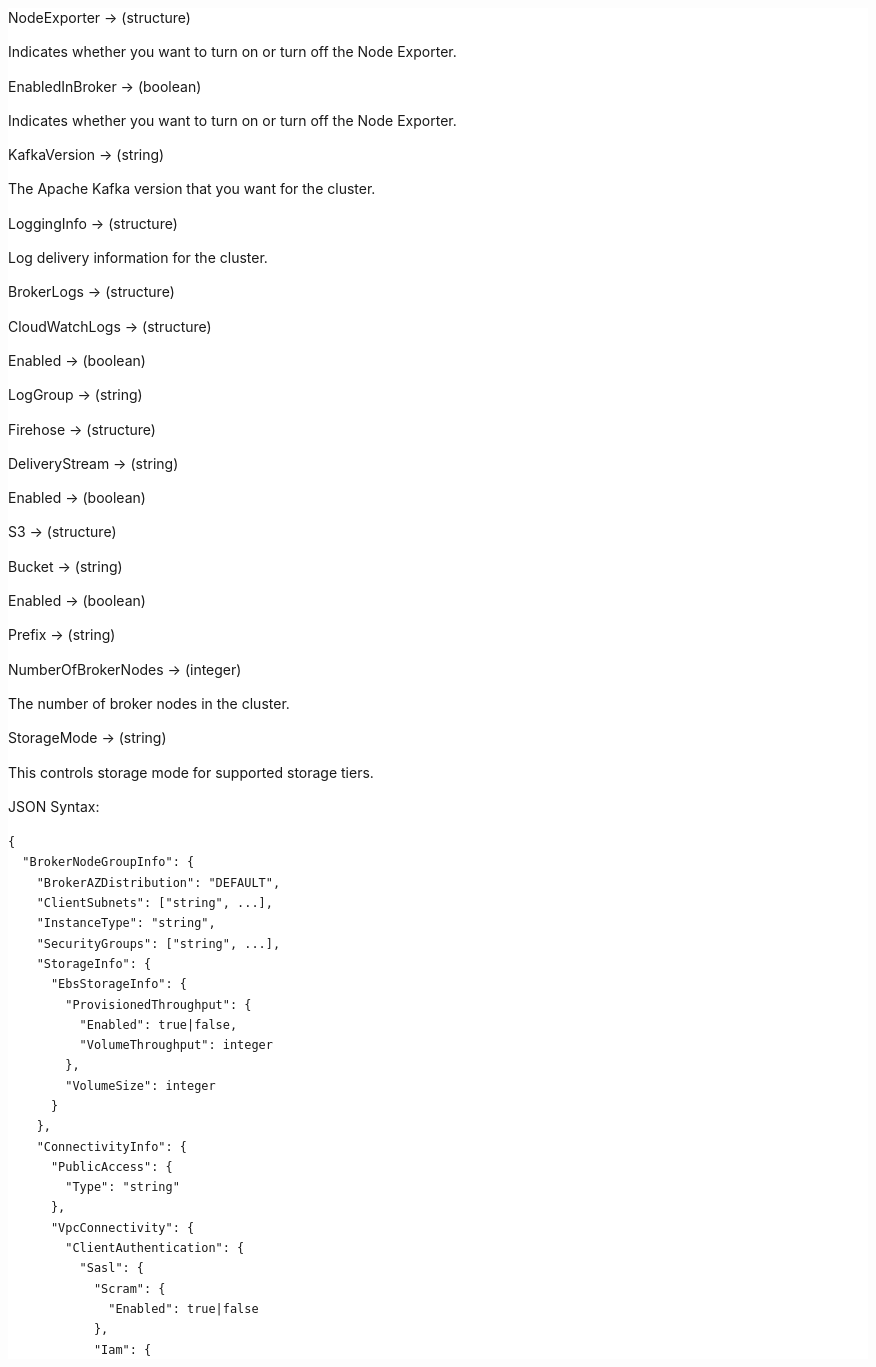 NodeExporter -> (structure)

Indicates whether you want to turn on or turn off the Node Exporter.

EnabledInBroker -> (boolean)

Indicates whether you want to turn on or turn off the Node Exporter.

KafkaVersion -> (string)

The Apache Kafka version that you want for the cluster.

LoggingInfo -> (structure)

Log delivery information for the cluster.

BrokerLogs -> (structure)

CloudWatchLogs -> (structure)

Enabled -> (boolean)

LogGroup -> (string)

Firehose -> (structure)

DeliveryStream -> (string)

Enabled -> (boolean)

S3 -> (structure)

Bucket -> (string)

Enabled -> (boolean)

Prefix -> (string)

NumberOfBrokerNodes -> (integer)

The number of broker nodes in the cluster.

StorageMode -> (string)

This controls storage mode for supported storage tiers.

JSON Syntax:

```
{
  "BrokerNodeGroupInfo": {
    "BrokerAZDistribution": "DEFAULT",
    "ClientSubnets": ["string", ...],
    "InstanceType": "string",
    "SecurityGroups": ["string", ...],
    "StorageInfo": {
      "EbsStorageInfo": {
        "ProvisionedThroughput": {
          "Enabled": true|false,
          "VolumeThroughput": integer
        },
        "VolumeSize": integer
      }
    },
    "ConnectivityInfo": {
      "PublicAccess": {
        "Type": "string"
      },
      "VpcConnectivity": {
        "ClientAuthentication": {
          "Sasl": {
            "Scram": {
              "Enabled": true|false
            },
            "Iam": {
```